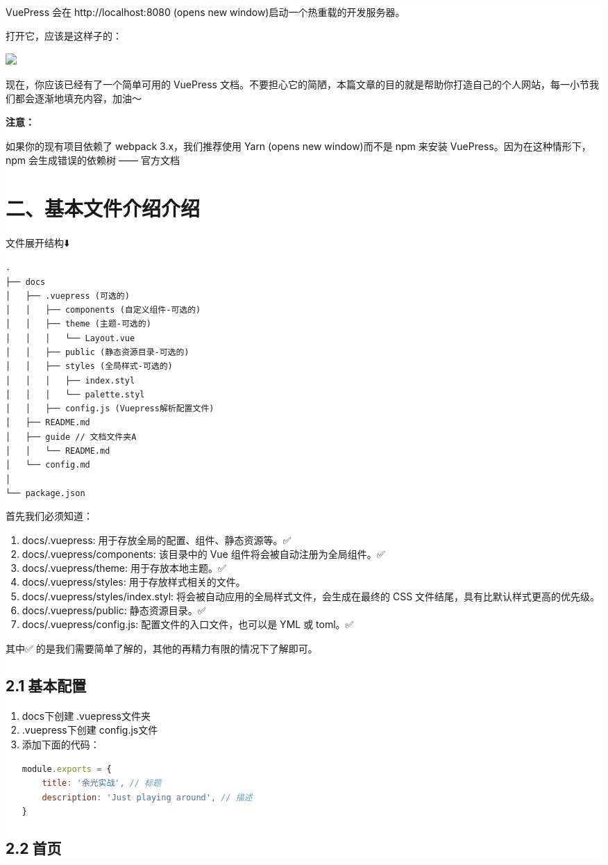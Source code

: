 VuePress 会在 http://localhost:8080 (opens new window)启动一个热重载的开发服务器。

打开它，应该是这样子的：

![](https://img-blog.csdnimg.cn/b907fbf5c5ad4cb2a96c4ef2a9750d4a.png?x-oss-process=image/watermark,type_ZHJvaWRzYW5zZmFsbGJhY2s,shadow_50,text_Q1NETiBA5L2Z5YWJ44CB,size_20,color_FFFFFF,t_70,g_se,x_16)


现在，你应该已经有了一个简单可用的 VuePress 文档。不要担心它的简陋，本篇文章的目的就是帮助你打造自己的个人网站，每一小节我们都会逐渐地填充内容，加油～

**注意：**

如果你的现有项目依赖了 webpack 3.x，我们推荐使用 Yarn (opens new window)而不是 npm 来安装 VuePress。因为在这种情形下，npm 会生成错误的依赖树 —— 官方文档

# 二、基本文件介绍介绍

文件展开结构⬇️ 

```md
.
├── docs
│   ├── .vuepress (可选的)
│   │   ├── components (自定义组件-可选的)
│   │   ├── theme (主题-可选的)
│   │   │   └── Layout.vue
│   │   ├── public (静态资源目录-可选的)
│   │   ├── styles (全局样式-可选的)
│   │   │   ├── index.styl
│   │   │   └── palette.styl
│   │   ├── config.js (Vuepress解析配置文件)
│   ├── README.md
│   ├── guide // 文档文件夹A
│   │   └── README.md
│   └── config.md
│ 
└── package.json
```

首先我们必须知道：

1. docs/.vuepress: 用于存放全局的配置、组件、静态资源等。✅
2. docs/.vuepress/components: 该目录中的 Vue 组件将会被自动注册为全局组件。✅
3. docs/.vuepress/theme: 用于存放本地主题。✅
4. docs/.vuepress/styles: 用于存放样式相关的文件。
5. docs/.vuepress/styles/index.styl: 将会被自动应用的全局样式文件，会生成在最终的 CSS 文件结尾，具有比默认样式更高的优先级。
6. docs/.vuepress/public: 静态资源目录。✅
7. docs/.vuepress/config.js: 配置文件的入口文件，也可以是 YML 或 toml。✅

其中✅ 的是我们需要简单了解的，其他的再精力有限的情况下了解即可。

## 2.1 基本配置

1. docs下创建 .vuepress文件夹
2. .vuepress下创建 config.js文件
3. 添加下面的代码：
	```js	
	module.exports = {
    	title: '余光实战', // 标题
    	description: 'Just playing around', // 描述
	}
	```
## 2.2 首页
